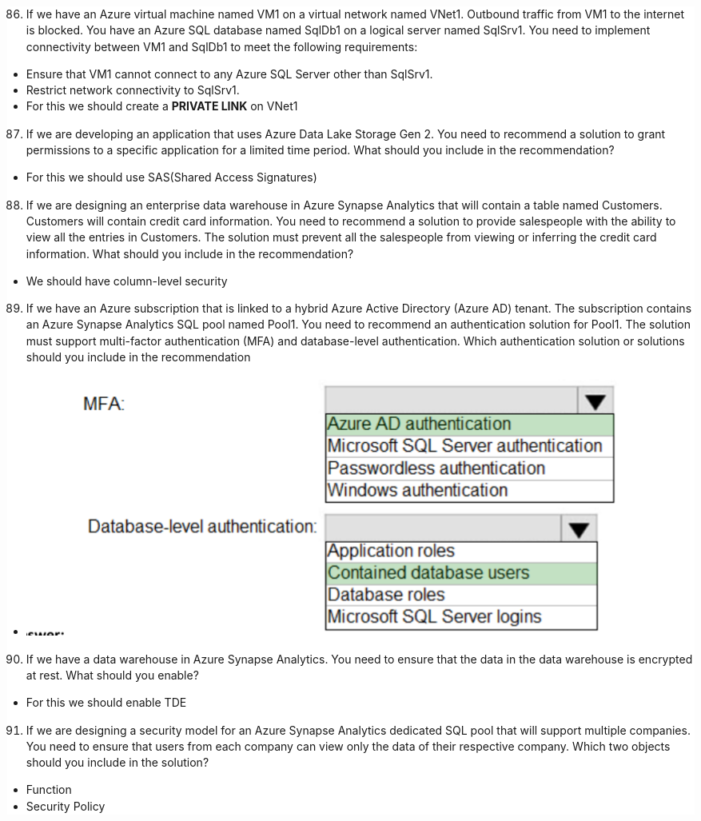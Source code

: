 86. If we have an Azure virtual machine named VM1 on a virtual network named VNet1. Outbound traffic from VM1 to the internet is blocked.
You have an Azure SQL database named SqlDb1 on a logical server named SqlSrv1. You need to implement connectivity between VM1 and SqlDb1 to meet the following requirements:
- Ensure that VM1 cannot connect to any Azure SQL Server other than SqlSrv1.
- Restrict network connectivity to SqlSrv1.
- For this we should create a **PRIVATE LINK** on VNet1

87. If we are developing an application that uses Azure Data Lake Storage Gen 2.
You need to recommend a solution to grant permissions to a specific application for a limited time period. What should you include in the recommendation?
- For this we should use SAS(Shared Access Signatures)

88. If we are designing an enterprise data warehouse in Azure Synapse Analytics that will contain a table named Customers. Customers will contain credit card information.
You need to recommend a solution to provide salespeople with the ability to view all the entries in Customers. The solution must prevent all the salespeople from viewing or inferring the credit card information.
What should you include in the recommendation?
- We should have column-level security

89. If we have an Azure subscription that is linked to a hybrid Azure Active Directory (Azure AD) tenant. The subscription contains an Azure Synapse Analytics SQL pool named Pool1.
You need to recommend an authentication solution for Pool1. The solution must support multi-factor authentication (MFA) and database-level authentication.
Which authentication solution or solutions should you include in the recommendation
- ![alt text](image-993.png)

90. If we have a data warehouse in Azure Synapse Analytics.
You need to ensure that the data in the data warehouse is encrypted at rest. What should you enable?
- For this we should enable TDE

91. If we are designing a security model for an Azure Synapse Analytics dedicated SQL pool that will support multiple companies.
You need to ensure that users from each company can view only the data of their respective company. Which two objects should you include in the solution?
- Function
- Security Policy
